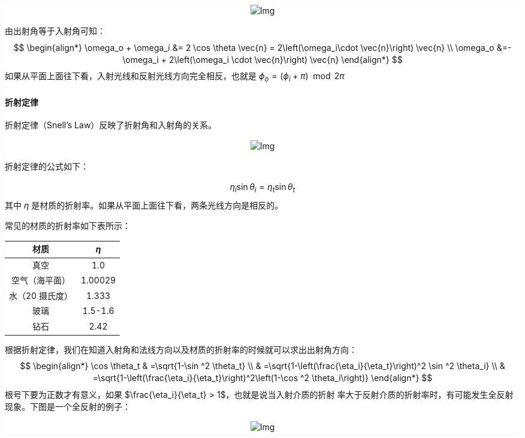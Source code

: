<center>
    <img src="https://user-images.githubusercontent.com/62458905/231373522-73f017fa-f6ec-4626-a07e-5be9ddf64d21.png" alt="Img" style="zoom:100%;" />
</center>

由出射角等于入射角可知：
$$
\begin{align*}
\omega_o + \omega_i &= 2 \cos \theta \vec{n} = 2\left(\omega_i\cdot \vec{n}\right) \vec{n} \\
\omega_o  &=-\omega_i + 2\left(\omega_i \cdot \vec{n}\right) \vec{n}
\end{align*}
$$
如果从平面上面往下看，入射光线和反射光线方向完全相反，也就是 $\phi_o = \left(\phi_i + \pi\right)\mod 2 \pi$

#### 折射定律

折射定律（Snell’s Law）反映了折射角和入射角的关系。

<center>
    <img src="https://user-images.githubusercontent.com/62458905/231375068-b734066a-bfb0-453d-8c9d-951d78421dda.png" alt="Img" style="zoom:100%;" />
</center>

折射定律的公式如下：

$$
\eta_i \sin \theta_i=\eta_t \sin \theta_t
$$
其中 $\eta$ 是材质的折射率。如果从平面上面往下看，两条光线方向是相反的。

常见的材质的折射率如下表所示：

|      材质       | $\eta$  |
| :-------------: | :-----: |
|      真空       |   1.0   |
| 空气（海平面）  | 1.00029 |
| 水（20 摄氏度） |  1.333  |
|      玻璃       | 1.5-1.6 |
|      钻石       |  2.42   |

根据折射定律，我们在知道入射角和法线方向以及材质的折射率的时候就可以求出出射角方向：
$$
\begin{align*}
\cos \theta_t & =\sqrt{1-\sin ^2 \theta_t} \\
& =\sqrt{1-\left(\frac{\eta_i}{\eta_t}\right)^2 \sin ^2 \theta_i} \\
& =\sqrt{1-\left(\frac{\eta_i}{\eta_t}\right)^2\left(1-\cos ^2 \theta_i\right)}
\end{align*}
$$
根号下要为正数才有意义，如果 $\frac{\eta_i}{\eta_t} > 1$，也就是说当入射介质的折射
率大于反射介质的折射率时，有可能发生全反射现象。下图是一个全反射的例子：

<center>
    <img src="https://user-images.githubusercontent.com/62458905/231377241-d65d11cd-4730-4de8-8350-7d4baead363f.png" alt="Img" style="zoom:100%;" />
</center>

